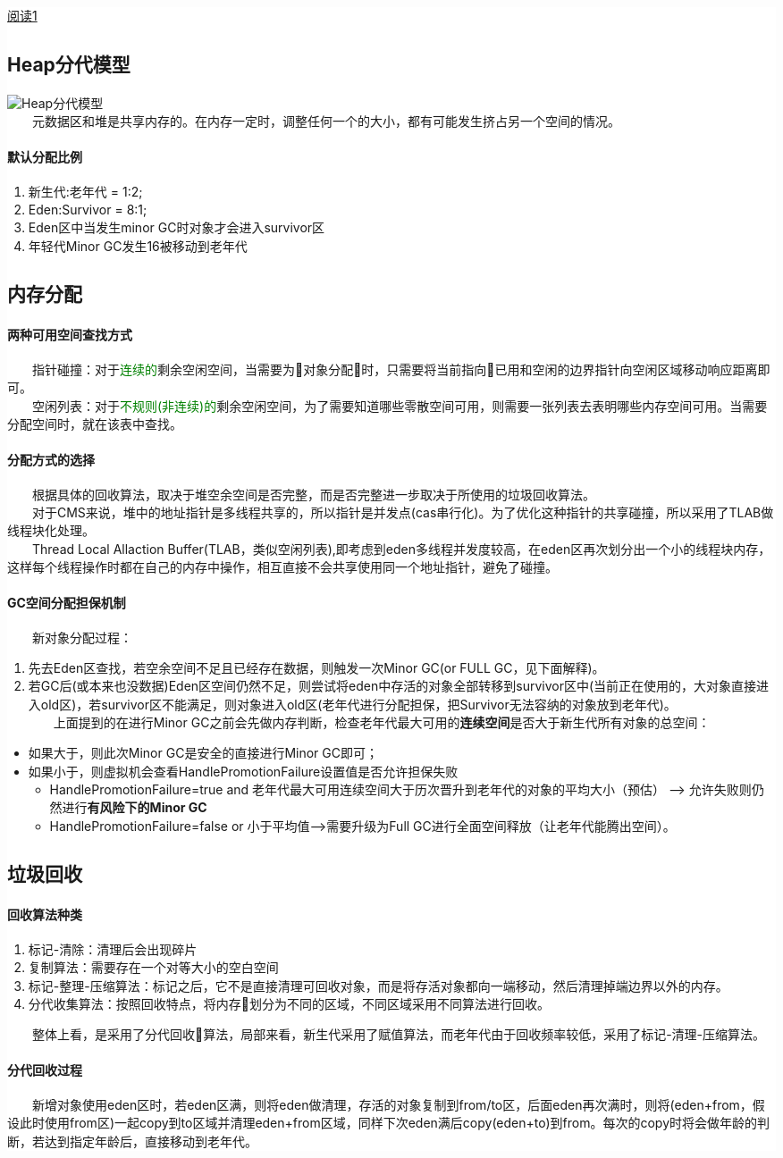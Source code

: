 [阅读1](https://www.cnblogs.com/dingyingsi/p/3760730.html)

## Heap分代模型
![Heap分代模型](https://raw.githubusercontent.com/kangzhihu/images/master/%E5%9F%BA%E7%A1%80-Heap%E5%88%86%E4%BB%A3%E6%A8%A1%E5%9E%8B.png)    
&emsp;&emsp;元数据区和堆是共享内存的。在内存一定时，调整任何一个的大小，都有可能发生挤占另一个空间的情况。  
 
#### 默认分配比例  
1. 新生代:老年代 = 1:2;      
2. Eden:Survivor = 8:1;   
3. Eden区中当发生minor GC时对象才会进入survivor区   
4. 年轻代Minor GC发生16被移动到老年代  

## 内存分配
#### 两种可用空间查找方式
&emsp;&emsp;指针碰撞：对于<font color="green">连续的</font>剩余空闲空间，当需要为对象分配时，只需要将当前指向已用和空闲的边界指针向空闲区域移动响应距离即可。   
&emsp;&emsp;空闲列表：对于<font color="green">不规则(非连续)的</font>剩余空闲空间，为了需要知道哪些零散空间可用，则需要一张列表去表明哪些内存空间可用。当需要分配空间时，就在该表中查找。   

#### 分配方式的选择
&emsp;&emsp;根据具体的回收算法，取决于堆空余空间是否完整，而是否完整进一步取决于所使用的垃圾回收算法。   
&emsp;&emsp;对于CMS来说，堆中的地址指针是多线程共享的，所以指针是并发点(cas串行化)。为了优化这种指针的共享碰撞，所以采用了TLAB做线程块化处理。    
&emsp;&emsp;Thread Local Allaction Buffer(TLAB，类似空闲列表),即考虑到eden多线程并发度较高，在eden区再次划分出一个小的线程块内存，这样每个线程操作时都在自己的内存中操作，相互直接不会共享使用同一个地址指针，避免了碰撞。


#### GC空间分配担保机制
&emsp;&emsp;新对象分配过程：
1. 先去Eden区查找，若空余空间不足且已经存在数据，则触发一次Minor GC(or FULL GC，见下面解释)。
2. 若GC后(或本来也没数据)Eden区空间仍然不足，则尝试将eden中存活的对象全部转移到survivor区中(当前正在使用的，大对象直接进入old区)，若survivor区不能满足，则对象进入old区(老年代进行分配担保，把Survivor无法容纳的对象放到老年代)。    
&emsp;&emsp;上面提到的在进行Minor GC之前会先做内存判断，检查老年代最大可用的**连续空间**是否大于新生代所有对象的总空间：  
- 如果大于，则此次Minor GC是安全的直接进行Minor GC即可；
- 如果小于，则虚拟机会查看HandlePromotionFailure设置值是否允许担保失败
    + HandlePromotionFailure=true and 老年代最大可用连续空间大于历次晋升到老年代的对象的平均大小（预估） --> 允许失败则仍然进行**有风险下的Minor GC**
    + HandlePromotionFailure=false or 小于平均值-->需要升级为Full GC进行全面空间释放（让老年代能腾出空间）。

## 垃圾回收
#### 回收算法种类
1. 标记-清除：清理后会出现碎片
2. 复制算法：需要存在一个对等大小的空白空间
3. 标记-整理-压缩算法：标记之后，它不是直接清理可回收对象，而是将存活对象都向一端移动，然后清理掉端边界以外的内存。
4. 分代收集算法：按照回收特点，将内存划分为不同的区域，不同区域采用不同算法进行回收。

&emsp;&emsp;整体上看，是采用了分代回收算法，局部来看，新生代采用了赋值算法，而老年代由于回收频率较低，采用了标记-清理-压缩算法。


#### 分代回收过程
&emsp;&emsp;新增对象使用eden区时，若eden区满，则将eden做清理，存活的对象复制到from/to区，后面eden再次满时，则将(eden+from，假设此时使用from区)一起copy到to区域并清理eden+from区域，同样下次eden满后copy(eden+to)到from。每次的copy时将会做年龄的判断，若达到指定年龄后，直接移动到老年代。  
